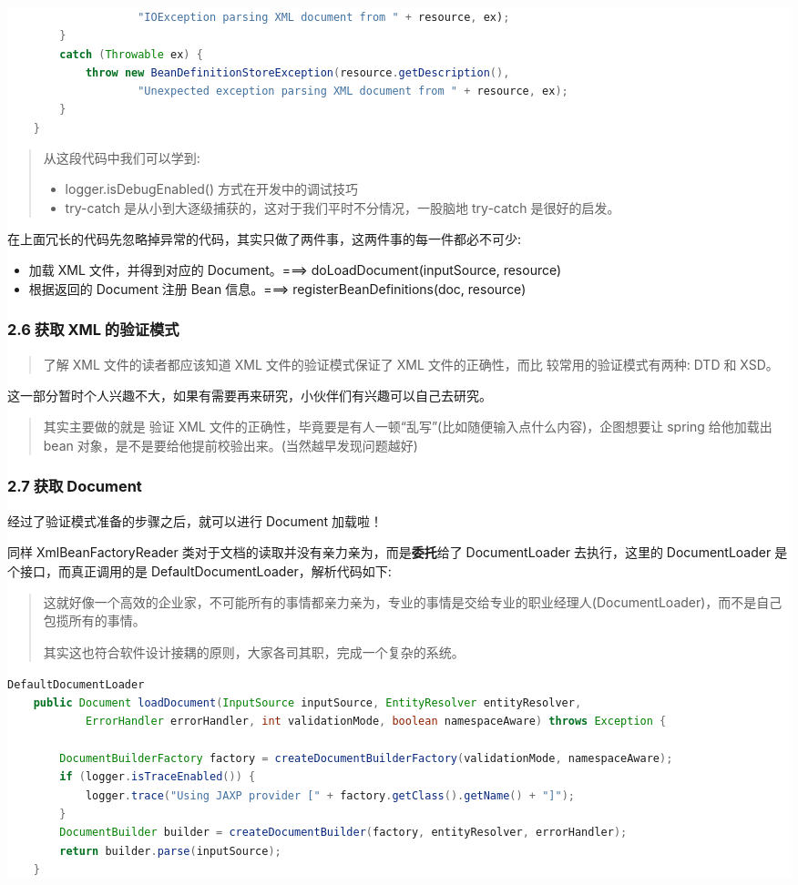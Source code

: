 ``` java
					"IOException parsing XML document from " + resource, ex);
		}
		catch (Throwable ex) {
			throw new BeanDefinitionStoreException(resource.getDescription(),
					"Unexpected exception parsing XML document from " + resource, ex);
		}
	}
```

> 从这段代码中我们可以学到:
> 
> - logger.isDebugEnabled() 方式在开发中的调试技巧
> - try-catch 是从小到大逐级捕获的，这对于我们平时不分情况，一股脑地 try-catch 是很好的启发。

在上面冗长的代码先忽略掉异常的代码，其实只做了两件事，这两件事的每一件都必不可少:

* 加载 XML 文件，并得到对应的 Document。===> doLoadDocument(inputSource, resource)
* 根据返回的 Document 注册 Bean 信息。===> registerBeanDefinitions(doc, resource)

### 2.6 获取 XML 的验证模式

> 了解 XML 文件的读者都应该知道 XML 文件的验证模式保证了 XML 文件的正确性，而比 较常用的验证模式有两种: DTD 和 XSD。

这一部分暂时个人兴趣不大，如果有需要再来研究，小伙伴们有兴趣可以自己去研究。

> 其实主要做的就是 验证 XML 文件的正确性，毕竟要是有人一顿“乱写”(比如随便输入点什么内容)，企图想要让 spring 给他加载出 bean 对象，是不是要给他提前校验出来。(当然越早发现问题越好)

### 2.7 获取 Document

经过了验证模式准备的步骤之后，就可以进行 Document 加载啦！

同样 XmlBeanFactoryReader 类对于文档的读取并没有亲力亲为，而是**委托**给了 DocumentLoader 去执行，这里的 DocumentLoader 是个接口，而真正调用的是 DefaultDocumentLoader，解析代码如下:

> 这就好像一个高效的企业家，不可能所有的事情都亲力亲为，专业的事情是交给专业的职业经理人(DocumentLoader)，而不是自己包揽所有的事情。
> 
> 其实这也符合软件设计接耦的原则，大家各司其职，完成一个复杂的系统。

``` java
DefaultDocumentLoader
	public Document loadDocument(InputSource inputSource, EntityResolver entityResolver,
			ErrorHandler errorHandler, int validationMode, boolean namespaceAware) throws Exception {

		DocumentBuilderFactory factory = createDocumentBuilderFactory(validationMode, namespaceAware);
		if (logger.isTraceEnabled()) {
			logger.trace("Using JAXP provider [" + factory.getClass().getName() + "]");
		}
		DocumentBuilder builder = createDocumentBuilder(factory, entityResolver, errorHandler);
		return builder.parse(inputSource);
	}
```	
